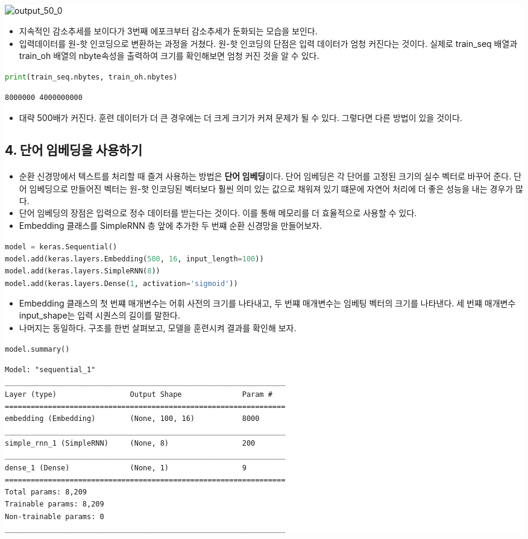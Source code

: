 
![output_50_0](https://user-images.githubusercontent.com/37393115/137082212-7bfe2039-60d5-41d5-8ec3-22bdc6558b3b.png)
    


- 지속적인 감소추세를 보이다가 3번째 에포크부터 감소추세가 둔화되는 모습을 보인다.
- 입력데이터를 원-핫 인코딩으로 변환하는 과정을 거쳤다. 원-핫 인코딩의 단점은 입력 데이터가 엄청 커진다는 것이다. 실제로 train_seq 배열과 train_oh 배열의 nbyte속성을 출력하여 크기를 확인해보면 엄청 커진 것을 알 수 있다.


```python
print(train_seq.nbytes, train_oh.nbytes)
```

    8000000 4000000000




- 대략 500배가 커진다. 훈련 데이터가 더 큰 경우에는 더 크게 크기가 커져 문제가 될 수 있다. 그렇다면 다른 방법이 있을 것이다.

## 4. 단어 임베딩을 사용하기

- 순환 신경망에서 텍스트를 처리할 때 즐겨 사용하는 방법은 **단어 임베딩**이다. 단어 임베딩은 각 단어를 고정된 크기의 실수 벡터로 바꾸어 준다. 단어 임베딩으로 만들어진 벡터는 원-핫 인코딩된 벡터보다 훨씬 의미 있는 값으로 채워져 있기 떄문에 자연어 처리에 더 좋은 성능을 내는 경우가 많다.
- 단어 임베딩의 장점은 입력으로 정수 데이터를 받는다는 것이다. 이를 통해 메모리를 더 효율적으로 사용할 수 있다.
- Embedding 클래스를 SimpleRNN 층 앞에 추가한 두 번쨰 순환 신경망을 만들어보자.


```python
model = keras.Sequential()
model.add(keras.layers.Embedding(500, 16, input_length=100))
model.add(keras.layers.SimpleRNN(8))
model.add(keras.layers.Dense(1, activation='sigmoid'))
```



- Embedding 클래스의 첫 번쨰 매개변수는 어휘 사전의 크기를 나타내고, 두 번쨰 매개변수는 임베팅 벡터의 크기를 나타낸다. 세 번쨰 매개변수 input_shape는 입력 시퀀스의 길이를 말한다.
- 나머지는 동일하다. 구조를 한번 살펴보고, 모델을 훈련시켜 결과를 확인해 보자.


```python
model.summary()
```

    Model: "sequential_1"
    _________________________________________________________________
    Layer (type)                 Output Shape              Param #   
    =================================================================
    embedding (Embedding)        (None, 100, 16)           8000      
    _________________________________________________________________
    simple_rnn_1 (SimpleRNN)     (None, 8)                 200       
    _________________________________________________________________
    dense_1 (Dense)              (None, 1)                 9         
    =================================================================
    Total params: 8,209
    Trainable params: 8,209
    Non-trainable params: 0
    _________________________________________________________________
